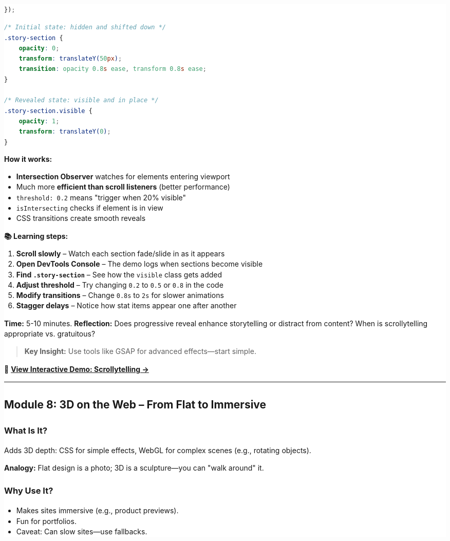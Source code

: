 ```javascript
});
```

```css
/* Initial state: hidden and shifted down */
.story-section {
	opacity: 0;
	transform: translateY(50px);
	transition: opacity 0.8s ease, transform 0.8s ease;
}

/* Revealed state: visible and in place */
.story-section.visible {
	opacity: 1;
	transform: translateY(0);
}
```

**How it works:**

- **Intersection Observer** watches for elements entering viewport
- Much more **efficient than scroll listeners** (better performance)
- `threshold: 0.2` means "trigger when 20% visible"
- `isIntersecting` checks if element is in view
- CSS transitions create smooth reveals

**📚 Learning steps:**

1. **Scroll slowly** – Watch each section fade/slide in as it appears
2. **Open DevTools Console** – The demo logs when sections become visible
3. **Find `.story-section`** – See how the `visible` class gets added
4. **Adjust threshold** – Try changing `0.2` to `0.5` or `0.8` in the code
5. **Modify transitions** – Change `0.8s` to `2s` for slower animations
6. **Stagger delays** – Notice how stat items appear one after another

**Time:** 5-10 minutes. **Reflection:** Does progressive reveal enhance storytelling or distract from content? When is scrollytelling appropriate vs. gratuitous?

> **Key Insight:** Use tools like GSAP for advanced effects—start simple.

🎯 **[View Interactive Demo: Scrollytelling →](demo/07-scrollytelling.html)**

---

## Module 8: 3D on the Web – From Flat to Immersive

### What Is It?

Adds 3D depth: CSS for simple effects, WebGL for complex scenes (e.g., rotating objects).

**Analogy:** Flat design is a photo; 3D is a sculpture—you can "walk around" it.

### Why Use It?

- Makes sites immersive (e.g., product previews).
- Fun for portfolios.
- Caveat: Can slow sites—use fallbacks.
